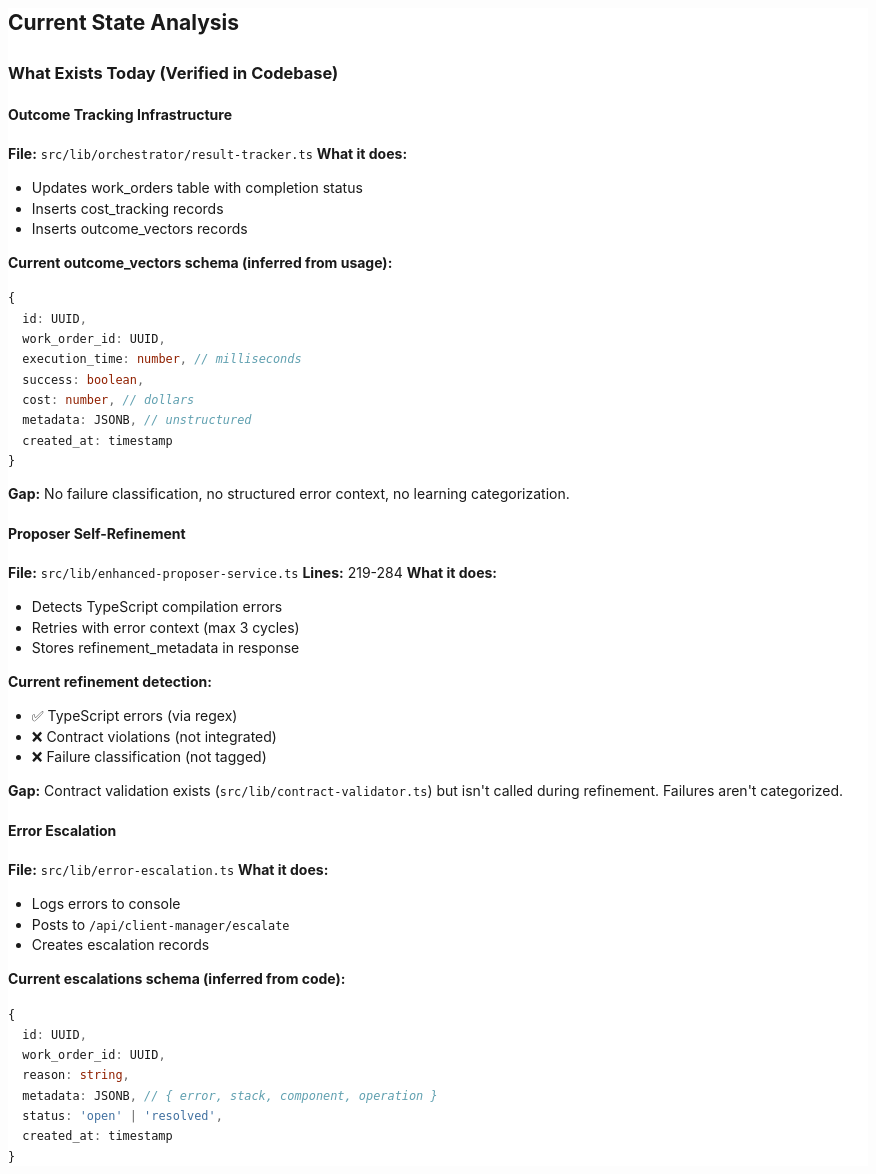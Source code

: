 ## Current State Analysis

### What Exists Today (Verified in Codebase)

#### Outcome Tracking Infrastructure

**File:** `src/lib/orchestrator/result-tracker.ts`
**What it does:**
- Updates work_orders table with completion status
- Inserts cost_tracking records
- Inserts outcome_vectors records

**Current outcome_vectors schema (inferred from usage):**
```typescript
{
  id: UUID,
  work_order_id: UUID,
  execution_time: number, // milliseconds
  success: boolean,
  cost: number, // dollars
  metadata: JSONB, // unstructured
  created_at: timestamp
}
```

**Gap:** No failure classification, no structured error context, no learning categorization.

#### Proposer Self-Refinement

**File:** `src/lib/enhanced-proposer-service.ts`
**Lines:** 219-284
**What it does:**
- Detects TypeScript compilation errors
- Retries with error context (max 3 cycles)
- Stores refinement_metadata in response

**Current refinement detection:**
- ✅ TypeScript errors (via regex)
- ❌ Contract violations (not integrated)
- ❌ Failure classification (not tagged)

**Gap:** Contract validation exists (`src/lib/contract-validator.ts`) but isn't called during refinement. Failures aren't categorized.

#### Error Escalation

**File:** `src/lib/error-escalation.ts`
**What it does:**
- Logs errors to console
- Posts to `/api/client-manager/escalate`
- Creates escalation records

**Current escalations schema (inferred from code):**
```typescript
{
  id: UUID,
  work_order_id: UUID,
  reason: string,
  metadata: JSONB, // { error, stack, component, operation }
  status: 'open' | 'resolved',
  created_at: timestamp
}
```
